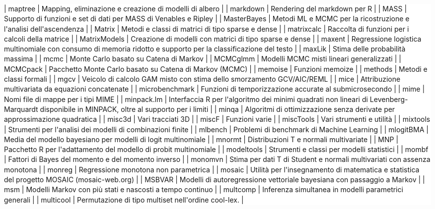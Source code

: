 | maptree | Mapping, eliminazione e creazione di modelli di albero |
| markdown | Rendering del markdown per R |
| MASS | Supporto di funzioni e set di dati per MASS di Venables e Ripley |
| MasterBayes | Metodi ML e MCMC per la ricostruzione e l'analisi dell'ascendenza |
| Matrix | Metodi e classi di matrici di tipo sparse e dense |
| matrixcalc | Raccolta di funzioni per i calcoli della matrice |
| MatrixModels | Creazione di modelli con matrici di tipo sparse e dense |
| maxent | Regressione logistica multinomiale con consumo di memoria ridotto e supporto per la classificazione del testo |
| maxLik | Stima delle probabilità massima |
| mcmc | Monte Carlo basato su Catena di Markov |
| MCMCglmm | Modelli MCMC misti lineari generalizzati |
| MCMCpack | Pacchetto Monte Carlo basato su Catena di Markov (MCMC) |
| memoise | Funzioni memoize |
| methods | Metodi e classi formali |
| mgcv | Veicolo di calcolo GAM misto con stima dello smorzamento GCV/AIC/REML |
| mice | Attribuzione multivariata da equazioni concatenate |
| microbenchmark | Funzioni di temporizzazione accurate al submicrosecondo |
| mime | Nomi file di mappe per i tipi MIME |
| minpack.lm | Interfaccia R per l'algoritmo dei minimi quadrati non lineari di Levenberg-Marquardt disponibile in MINPACK, oltre al supporto per i limiti |
| minqa | Algoritmi di ottimizzazione senza derivate per approssimazione quadratica |
| misc3d | Vari tracciati 3D |
| miscF | Funzioni varie |
| miscTools | Vari strumenti e utilità |
| mixtools | Strumenti per l'analisi dei modelli di combinazioni finite |
| mlbench | Problemi di benchmark di Machine Learning |
| mlogitBMA | Media del modello bayesiano per modelli di logit multinomiale |
| mnormt | Distribuzioni T e normali multivariate |
| MNP | Pacchetto R per l'adattamento del modello di probit multinomiale |
| modeltools | Strumenti e classi per modelli statistici |
| mombf | Fattori di Bayes del momento e del momento inverso |
| monomvn | Stima per dati T di Student e normali multivariati con assenza monotona |
| monreg | Regressione monotona non parametrica |
| mosaic | Utilità per l'insegnamento di matematica e statistica del progetto MOSAIC (mosaic-web.org) |
| MSBVAR | Modelli di autoregressione vettoriale bayesiana con passaggio a Markov |
| msm | Modelli Markov con più stati e nascosti a tempo continuo |
| multcomp | Inferenza simultanea in modelli parametrici generali |
| multicool | Permutazione di tipo multiset nell'ordine cool-lex. |